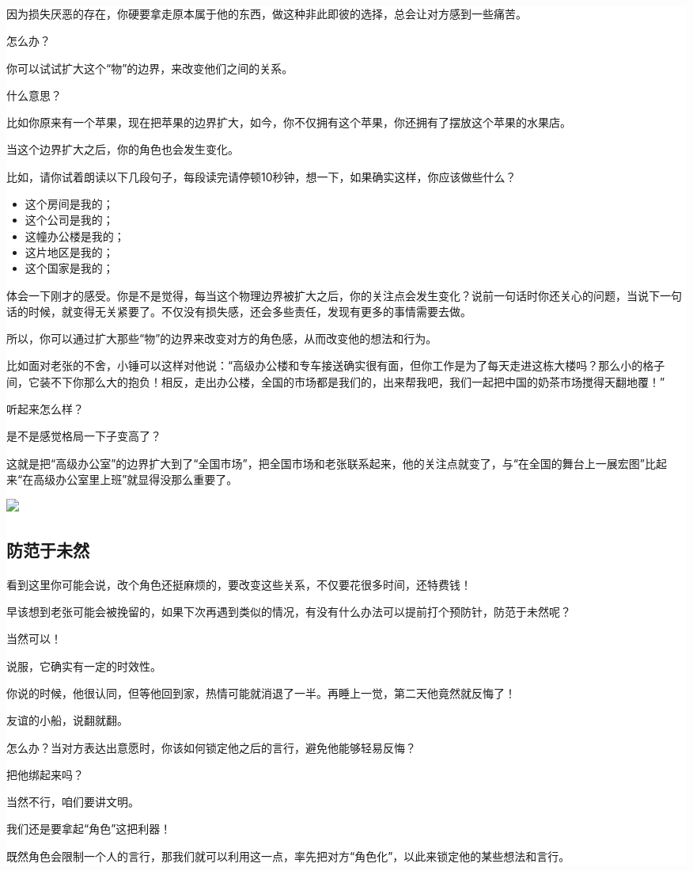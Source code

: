因为损失厌恶的存在，你硬要拿走原本属于他的东西，做这种非此即彼的选择，总会让对方感到一些痛苦。

怎么办？

你可以试试扩大这个“物”的边界，来改变他们之间的关系。

什么意思？

比如你原来有一个苹果，现在把苹果的边界扩大，如今，你不仅拥有这个苹果，你还拥有了摆放这个苹果的水果店。

当这个边界扩大之后，你的角色也会发生变化。

比如，请你试着朗读以下几段句子，每段读完请停顿10秒钟，想一下，如果确实这样，你应该做些什么？

- 这个房间是我的；
- 这个公司是我的；
- 这幢办公楼是我的；
- 这片地区是我的；
- 这个国家是我的；

体会一下刚才的感受。你是不是觉得，每当这个物理边界被扩大之后，你的关注点会发生变化？说前一句话时你还关心的问题，当说下一句话的时候，就变得无关紧要了。不仅没有损失感，还会多些责任，发现有更多的事情需要去做。

所以，你可以通过扩大那些“物”的边界来改变对方的角色感，从而改变他的想法和行为。

比如面对老张的不舍，小锤可以这样对他说：“高级办公楼和专车接送确实很有面，但你工作是为了每天走进这栋大楼吗？那么小的格子间，它装不下你那么大的抱负！相反，走出办公楼，全国的市场都是我们的，出来帮我吧，我们一起把中国的奶茶市场搅得天翻地覆！”

听起来怎么样？

是不是感觉格局一下子变高了？

这就是把“高级办公室”的边界扩大到了“全国市场”，把全国市场和老张联系起来，他的关注点就变了，与“在全国的舞台上一展宏图”比起来“在高级办公室里上班”就显得没那么重要了。

![](https://pic1.zhimg.com/v2-e55a438312a5e680d425f854308bc428_b.jpg)

  

## **防范于未然**

看到这里你可能会说，改个角色还挺麻烦的，要改变这些关系，不仅要花很多时间，还特费钱！

早该想到老张可能会被挽留的，如果下次再遇到类似的情况，有没有什么办法可以提前打个预防针，防范于未然呢？

当然可以！

说服，它确实有一定的时效性。

你说的时候，他很认同，但等他回到家，热情可能就消退了一半。再睡上一觉，第二天他竟然就反悔了！

友谊的小船，说翻就翻。

怎么办？当对方表达出意愿时，你该如何锁定他之后的言行，避免他能够轻易反悔？

把他绑起来吗？

当然不行，咱们要讲文明。

我们还是要拿起“角色”这把利器！

既然角色会限制一个人的言行，那我们就可以利用这一点，率先把对方“角色化”，以此来锁定他的某些想法和言行。
